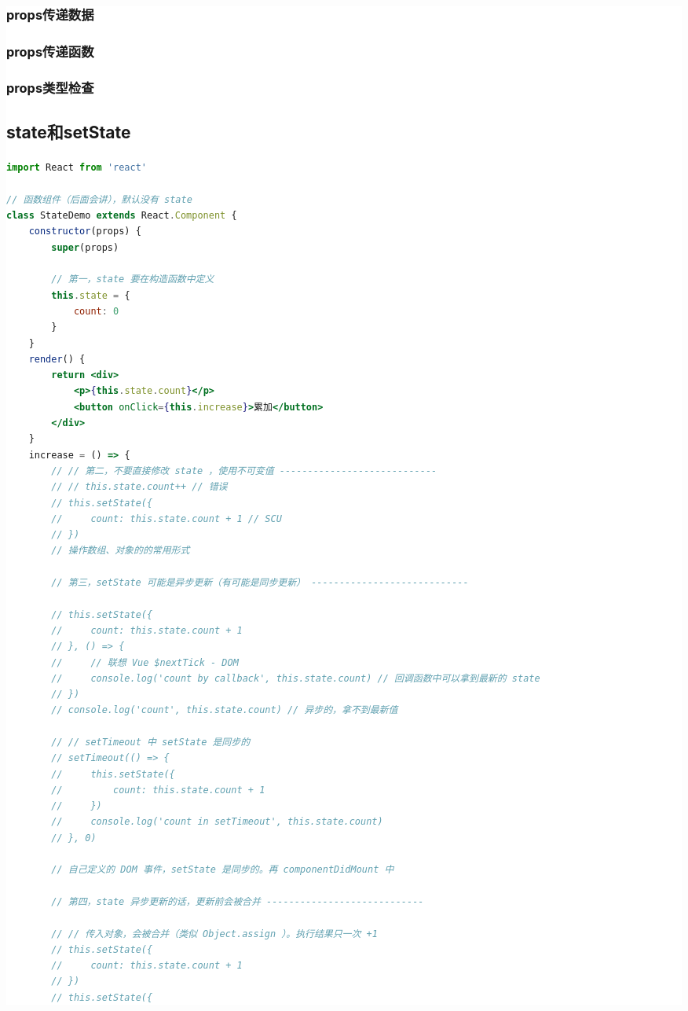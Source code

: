 ### props传递数据

### props传递函数

### props类型检查

## state和setState

```jsx
import React from 'react'

// 函数组件（后面会讲），默认没有 state
class StateDemo extends React.Component {
    constructor(props) {
        super(props)

        // 第一，state 要在构造函数中定义
        this.state = {
            count: 0
        }
    }
    render() {
        return <div>
            <p>{this.state.count}</p>
            <button onClick={this.increase}>累加</button>
        </div>
    }
    increase = () => {
        // // 第二，不要直接修改 state ，使用不可变值 ----------------------------
        // // this.state.count++ // 错误
        // this.setState({
        //     count: this.state.count + 1 // SCU
        // })
        // 操作数组、对象的的常用形式

        // 第三，setState 可能是异步更新（有可能是同步更新） ----------------------------
        
        // this.setState({
        //     count: this.state.count + 1
        // }, () => {
        //     // 联想 Vue $nextTick - DOM
        //     console.log('count by callback', this.state.count) // 回调函数中可以拿到最新的 state
        // })
        // console.log('count', this.state.count) // 异步的，拿不到最新值

        // // setTimeout 中 setState 是同步的
        // setTimeout(() => {
        //     this.setState({
        //         count: this.state.count + 1
        //     })
        //     console.log('count in setTimeout', this.state.count)
        // }, 0)

        // 自己定义的 DOM 事件，setState 是同步的。再 componentDidMount 中

        // 第四，state 异步更新的话，更新前会被合并 ----------------------------
        
        // // 传入对象，会被合并（类似 Object.assign ）。执行结果只一次 +1
        // this.setState({
        //     count: this.state.count + 1
        // })
        // this.setState({
```